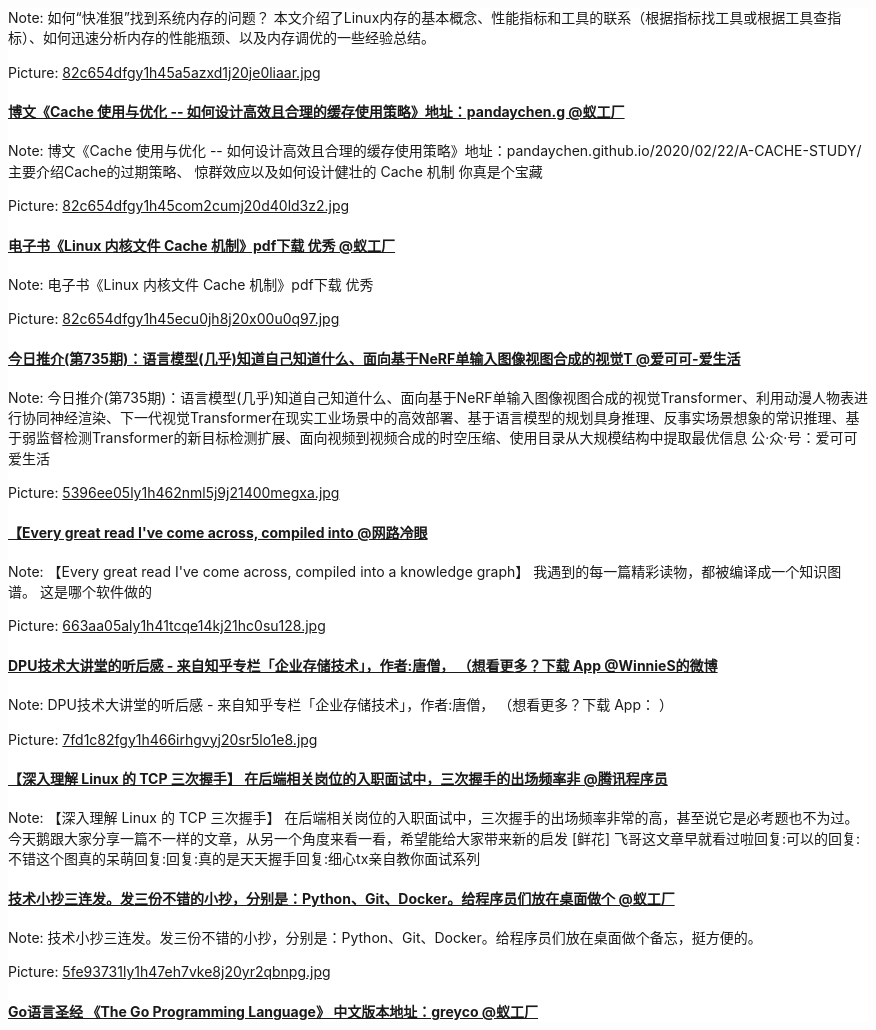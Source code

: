 Note:  如何“快准狠”找到系统内存的问题？ 本文介绍了Linux内存的基本概念、性能指标和工具的联系（根据指标找工具或根据工具查指标）、如何迅速分析内存的性能瓶颈、以及内存调优的一些经验总结。 

Picture: [82c654dfgy1h45a5azxd1j20je0liaar.jpg](https://weibo.cn//mblog/pic/LC5v57Fjw?rl=1)

#### [博文《Cache 使用与优化 -- 如何设计高效且合理的缓存使用策略》地址：pandaychen.g @蚁工厂](https://weibo.com/2194035935/LC6UMxXMy)

Note: 博文《Cache 使用与优化 -- 如何设计高效且合理的缓存使用策略》地址：pandaychen.github.io/2020/02/22/A-CACHE-STUDY/主要介绍Cache的过期策略、 惊群效应以及如何设计健壮的 Cache 机制 你真是个宝藏

Picture: [82c654dfgy1h45com2cumj20d40ld3z2.jpg](https://weibo.cn//mblog/pic/LC6UMxXMy?rl=1)

#### [电子书《Linux 内核文件 Cache 机制》pdf下载 优秀 @蚁工厂](https://weibo.com/2194035935/LC7Ss3nLf)

Note: 电子书《Linux 内核文件 Cache 机制》pdf下载 优秀

Picture: [82c654dfgy1h45ecu0jh8j20x00u0q97.jpg](https://weibo.cn//mblog/pic/LC7Ss3nLf?rl=1)

#### [今日推介(第735期)：语言模型(几乎)知道自己知道什么、面向基于NeRF单输入图像视图合成的视觉T @爱可可-爱生活](https://weibo.com/1402400261/LCbXK01bS)

Note: 今日推介(第735期)：语言模型(几乎)知道自己知道什么、面向基于NeRF单输入图像视图合成的视觉Transformer、利用动漫人物表进行协同神经渲染、下一代视觉Transformer在现实工业场景中的高效部署、基于语言模型的规划具身推理、反事实场景想象的常识推理、基于弱监督检测Transformer的新目标检测扩展、面向视频到视频合成的时空压缩、使用目录从大规模结构中提取最优信息 公·众·号：爱可可爱生活  

Picture: [5396ee05ly1h462nml5j9j21400megxa.jpg](https://weibo.cn//mblog/pic/LCbXK01bS?rl=1)

#### [【Every great read I've come across, compiled into  @网路冷眼](https://weibo.com/1715118170/LCbqs0oX2)

Note: 【Every great read I've come across, compiled into a knowledge graph】 我遇到的每一篇精彩读物，都被编译成一个知识图谱。 这是哪个软件做的

Picture: [663aa05aly1h41tcqe14kj21hc0su128.jpg](https://weibo.cn//mblog/pic/LCbqs0oX2?rl=1)

#### [DPU技术大讲堂的听后感 - 来自知乎专栏「企业存储技术」，作者:唐僧， （想看更多？下载  App @WinnieS的微博](https://weibo.com/2144454703/LCcPJDIo1)

Note: DPU技术大讲堂的听后感 - 来自知乎专栏「企业存储技术」，作者:唐僧， （想看更多？下载  App： ） 

Picture: [7fd1c82fgy1h466irhgvyj20sr5lo1e8.jpg](https://weibo.cn//mblog/pic/LCcPJDIo1?rl=1)

#### [  【深入理解 Linux 的 TCP 三次握手】 在后端相关岗位的入职面试中，三次握手的出场频率非 @腾讯程序员](https://weibo.com/7483028645/LClVXutla)

Note:   【深入理解 Linux 的 TCP 三次握手】 在后端相关岗位的入职面试中，三次握手的出场频率非常的高，甚至说它是必考题也不为过。今天鹅跟大家分享一篇不一样的文章，从另一个角度来看一看，希望能给大家带来新的启发 [鲜花]  飞哥这文章早就看过啦回复:可以的回复:不错这个图真的呆萌回复:回复:真的是天天握手回复:细心tx亲自教你面试系列

#### [技术小抄三连发。发三份不错的小抄，分别是：Python、Git、Docker。给程序员们放在桌面做个 @蚁工厂](https://weibo.com/2194035935/LCmNVz8Ax)

Note: 技术小抄三连发。发三份不错的小抄，分别是：Python、Git、Docker。给程序员们放在桌面做个备忘，挺方便的。 

Picture: [5fe93731ly1h47eh7vke8j20yr2qbnpg.jpg](https://weibo.cn//mblog/pic/LCmNN5CwM?rl=1)

#### [Go语言圣经 《The Go Programming Language》 中文版本地址：greyco @蚁工厂](https://weibo.com/2194035935/LCn2H3Div)
